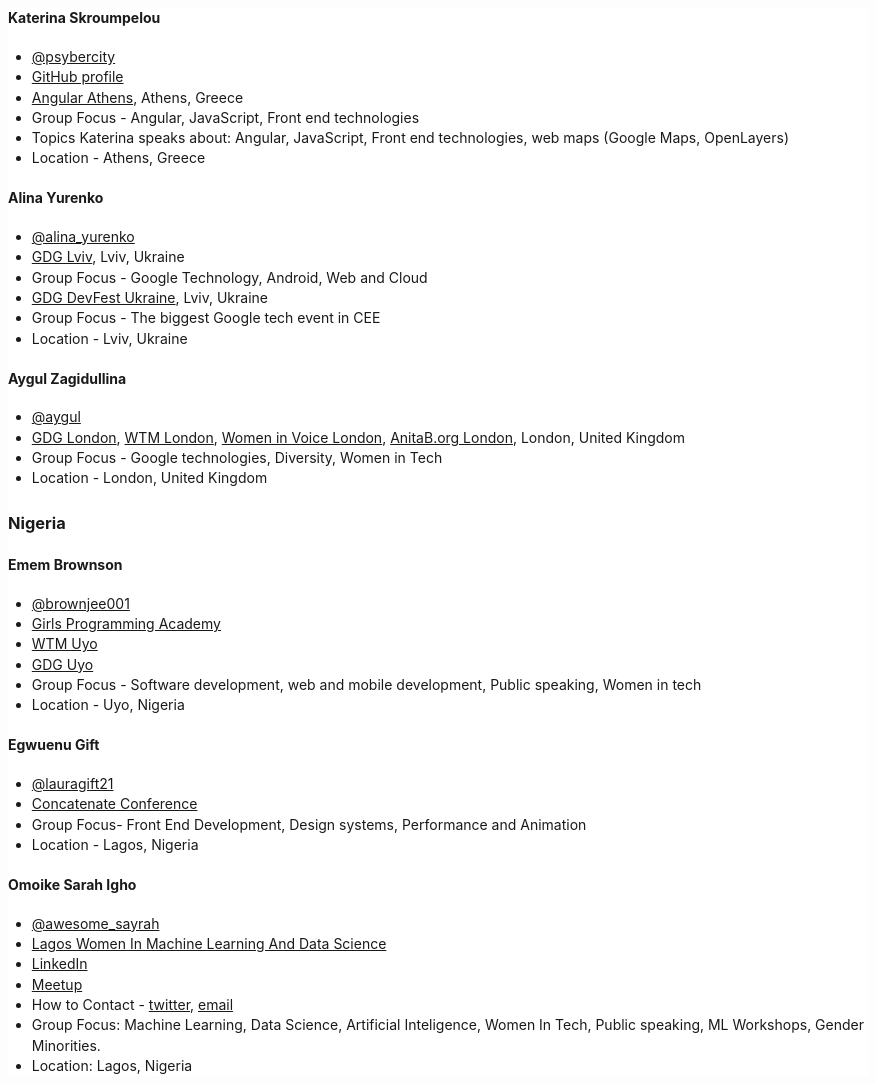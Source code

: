 #### Katerina Skroumpelou

- [@psybercity](https://twitter.com/psybercity)
- [GitHub profile](https://github.com/mandarini)
- [Angular Athens](https://www.meetup.com/en-AU/Angular-Athens/), Athens, Greece
- Group Focus - Angular, JavaScript, Front end technologies
- Topics Katerina speaks about: Angular, JavaScript, Front end technologies, web maps (Google Maps, OpenLayers)
- Location - Athens, Greece

#### Alina Yurenko

- [@alina_yurenko](https://twitter.com/alina_yurenko)
- [GDG Lviv](https://www.meetup.com/GDG-Lviv/), Lviv, Ukraine
- Group Focus - Google Technology, Android, Web and Cloud
- [GDG DevFest Ukraine](https://devfest.gdg.org.ua/), Lviv, Ukraine
- Group Focus - The biggest Google tech event in CEE
- Location - Lviv, Ukraine

#### Aygul Zagidullina

- [@aygul](http://twitter.com/aygul)
- [GDG London](https://www.meetup.com/gdglondon), [WTM London](https://www.womentechmakers.com/), [Women in Voice London](https://www.meetup.com/Women-in-Voice-London), [AnitaB.org London](https://www.meetup.com/Inclusive-and-Diverse-Women-in-Tech), London, United Kingdom
- Group Focus - Google technologies, Diversity, Women in Tech
- Location - London, United Kingdom

### Nigeria

#### Emem Brownson

- [@brownjee001](https://twitter.com/brownjee001)
- [Girls Programming Academy](https://web.facebook.com/GirlsProAc/)
- [WTM Uyo](https://web.facebook.com/WomenTechmakersUyo/)
- [GDG Uyo](https://web.facebook.com/gdguyo/)
- Group Focus - Software development, web and mobile development, Public speaking, Women in tech
- Location - Uyo, Nigeria

#### Egwuenu Gift

- [@lauragift21](https://twitter.com/lauragift21)
- [Concatenate Conference](https://concatenate.io/)
- Group Focus- Front End Development, Design systems, Performance and Animation
- Location - Lagos, Nigeria

#### Omoike Sarah Igho

- [@awesome_sayrah](https://twitter.com/awesome_Sayrah)
- [Lagos Women In Machine Learning And Data Science](http://wimlds.org/about-the-lagos-team/)
- [LinkedIn](https://www.linkedin.com/company/40958128/)
- [Meetup](https://www.meetup.com/Lagos-Women-in-Machine-Learning-Data-Science/)
- How to Contact - [twitter](https://twitter.com/WiMLDS_Lagos), [email](Lagos@wimlds.org)
- Group Focus: Machine Learning, Data Science, Artificial Inteligence, Women In Tech, Public speaking, ML Workshops, Gender Minorities.
- Location: Lagos, Nigeria

